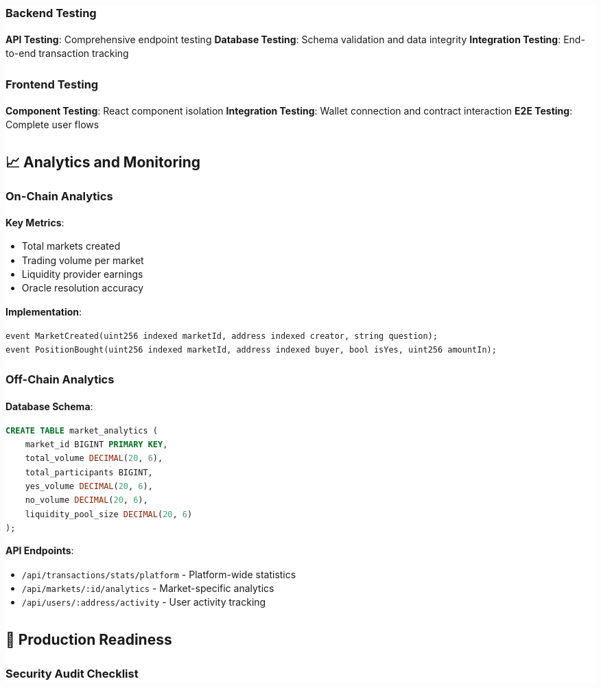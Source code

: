 ### Backend Testing

**API Testing**: Comprehensive endpoint testing
**Database Testing**: Schema validation and data integrity
**Integration Testing**: End-to-end transaction tracking

### Frontend Testing

**Component Testing**: React component isolation
**Integration Testing**: Wallet connection and contract interaction
**E2E Testing**: Complete user flows

## 📈 Analytics and Monitoring

### On-Chain Analytics

**Key Metrics**:
- Total markets created
- Trading volume per market
- Liquidity provider earnings
- Oracle resolution accuracy

**Implementation**:
```solidity
event MarketCreated(uint256 indexed marketId, address indexed creator, string question);
event PositionBought(uint256 indexed marketId, address indexed buyer, bool isYes, uint256 amountIn);
```

### Off-Chain Analytics

**Database Schema**:
```sql
CREATE TABLE market_analytics (
    market_id BIGINT PRIMARY KEY,
    total_volume DECIMAL(20, 6),
    total_participants BIGINT,
    yes_volume DECIMAL(20, 6),
    no_volume DECIMAL(20, 6),
    liquidity_pool_size DECIMAL(20, 6)
);
```

**API Endpoints**:
- `/api/transactions/stats/platform` - Platform-wide statistics
- `/api/markets/:id/analytics` - Market-specific analytics
- `/api/users/:address/activity` - User activity tracking

## 🎯 Production Readiness

### Security Audit Checklist
